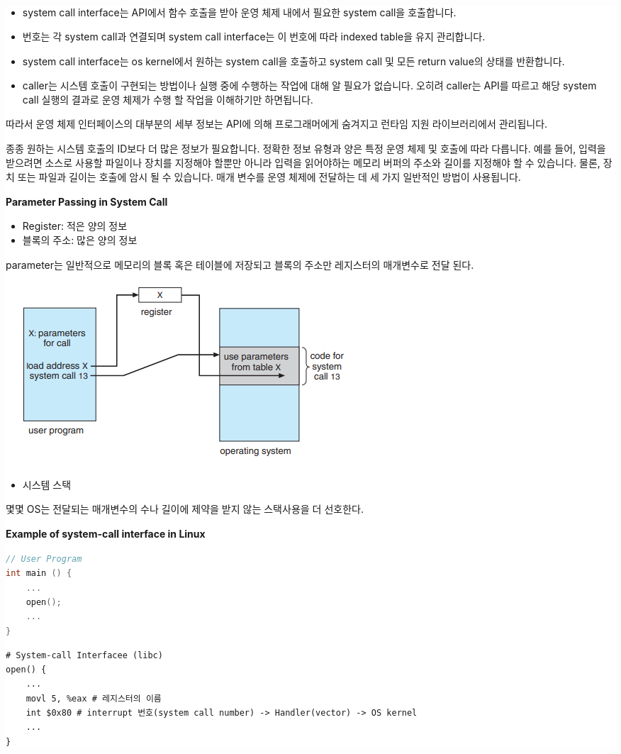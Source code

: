 - system call interface는 API에서 함수 호출을 받아 운영 체제 내에서 필요한 system call을 호출합니다. 

- 번호는 각 system call과 연결되며 system call interface는 이 번호에 따라 indexed table을 유지 관리합니다.

- system call interface는 os kernel에서 원하는 system call을 호출하고 system call 및 모든 return value의 상태를 반환합니다.

- caller는 시스템 호출이 구현되는 방법이나 실행 중에 수행하는 작업에 대해 알 필요가 없습니다. 오히려 caller는 API를 따르고 해당 system call 실행의 결과로 운영 체제가 수행 할 작업을 이해하기만 하면됩니다.

따라서 운영 체제 인터페이스의 대부분의 세부 정보는 API에 의해 프로그래머에게 숨겨지고 런타임 지원 라이브러리에서 관리됩니다.



종종 원하는 시스템 호출의 ID보다 더 많은 정보가 필요합니다. 정확한 정보 유형과 양은 특정 운영 체제 및 호출에 따라 다릅니다. 예를 들어, 입력을 받으려면 소스로 사용할 파일이나 장치를 지정해야 할뿐만 아니라 입력을 읽어야하는 메모리 버퍼의 주소와 길이를 지정해야 할 수 있습니다. 물론, 장치 또는 파일과 길이는 호출에 암시 될 수 있습니다. 매개 변수를 운영 체제에 전달하는 데 세 가지 일반적인 방법이 사용됩니다.



**Parameter Passing in System Call**

- Register: 적은 양의 정보
- 블록의 주소: 많은 양의 정보

 parameter는 일반적으로 메모리의 블록 혹은 테이블에 저장되고 블록의 주소만 레지스터의 매개변수로 전달 된다. 

![image-20201124140639895](images/image-20201124140639895.png)

- 시스템 스택

몇몇 OS는 전달되는 매개변수의 수나 길이에 제약을 받지 않는 스택사용을 더 선호한다.



**Example of system-call interface in Linux**

```c
// User Program
int main () {
    ...
    open();
    ...
}
```

```assembly
# System-call Interfacee (libc)
open() {
	...
	movl 5, %eax # 레지스터의 이름
	int $0x80 # interrupt 번호(system call number) -> Handler(vector) -> OS kernel
	...
}
```
